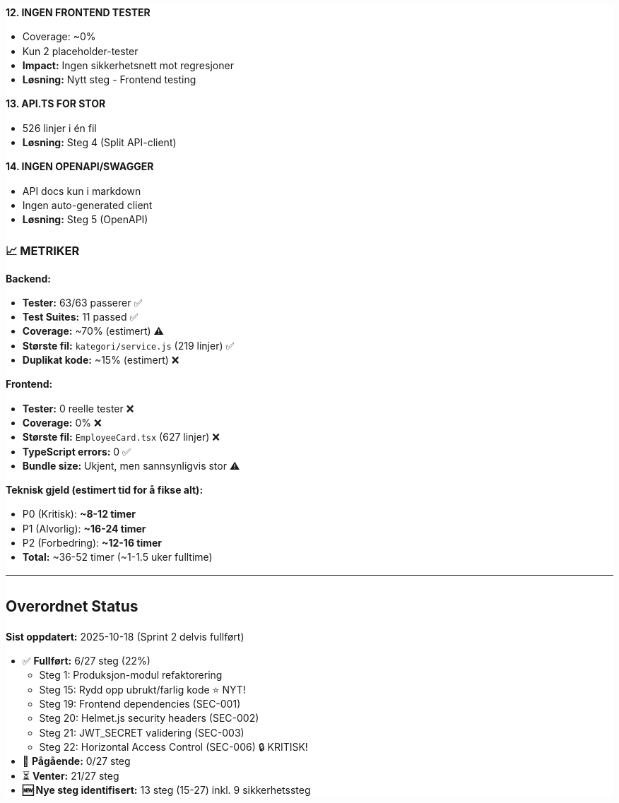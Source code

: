 **12. INGEN FRONTEND TESTER**
- Coverage: ~0%
- Kun 2 placeholder-tester
- **Impact:** Ingen sikkerhetsnett mot regresjoner
- **Løsning:** Nytt steg - Frontend testing

**13. API.TS FOR STOR**
- 526 linjer i én fil
- **Løsning:** Steg 4 (Split API-client)

**14. INGEN OPENAPI/SWAGGER**
- API docs kun i markdown
- Ingen auto-generated client
- **Løsning:** Steg 5 (OpenAPI)

### 📈 METRIKER

**Backend:**
- **Tester:** 63/63 passerer ✅
- **Test Suites:** 11 passed ✅
- **Coverage:** ~70% (estimert) ⚠️
- **Største fil:** `kategori/service.js` (219 linjer) ✅
- **Duplikat kode:** ~15% (estimert) ❌

**Frontend:**
- **Tester:** 0 reelle tester ❌
- **Coverage:** 0% ❌
- **Største fil:** `EmployeeCard.tsx` (627 linjer) ❌
- **TypeScript errors:** 0 ✅
- **Bundle size:** Ukjent, men sannsynligvis stor ⚠️

**Teknisk gjeld (estimert tid for å fikse alt):**
- P0 (Kritisk): **~8-12 timer**
- P1 (Alvorlig): **~16-24 timer**
- P2 (Forbedring): **~12-16 timer**
- **Total:** ~36-52 timer (~1-1.5 uker fulltime)

---

## Overordnet Status

**Sist oppdatert:** 2025-10-18 (Sprint 2 delvis fullført)

- ✅ **Fullført:** 6/27 steg (22%)
  - Steg 1: Produksjon-modul refaktorering
  - Steg 15: Rydd opp ubrukt/farlig kode ⭐️ NYT!
  - Steg 19: Frontend dependencies (SEC-001)
  - Steg 20: Helmet.js security headers (SEC-002)
  - Steg 21: JWT_SECRET validering (SEC-003)
  - Steg 22: Horizontal Access Control (SEC-006) 🔒 KRITISK!
- 🚧 **Pågående:** 0/27 steg
- ⏳ **Venter:** 21/27 steg
- **🆕 Nye steg identifisert:** 13 steg (15-27) inkl. 9 sikkerhetssteg
